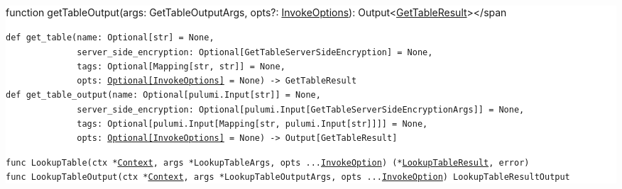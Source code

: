 function </span>getTableOutput<span class="p">(</span><span class="nx">args</span><span class="p">:</span> <span class="nx">GetTableOutputArgs</span><span class="p">,</span> <span class="nx">opts</span><span class="p">?:</span> <span class="nx"><a href="/docs/reference/pkg/nodejs/pulumi/pulumi/#InvokeOptions">InvokeOptions</a></span><span class="p">): Output&lt;<span class="nx"><a href="#result">GetTableResult</a></span>></span
></code></pre></div>
</pulumi-choosable>
</div>


<div>
<pulumi-choosable type="language" values="python">
<div class="highlight"><pre class="chroma"><code class="language-python" data-lang="python"
><span class="k">def </span>get_table<span class="p">(</span><span class="nx">name</span><span class="p">:</span> <span class="nx">Optional[str]</span> = None<span class="p">,</span>
              <span class="nx">server_side_encryption</span><span class="p">:</span> <span class="nx">Optional[GetTableServerSideEncryption]</span> = None<span class="p">,</span>
              <span class="nx">tags</span><span class="p">:</span> <span class="nx">Optional[Mapping[str, str]]</span> = None<span class="p">,</span>
              <span class="nx">opts</span><span class="p">:</span> <span class="nx"><a href="/docs/reference/pkg/python/pulumi/#pulumi.InvokeOptions">Optional[InvokeOptions]</a></span> = None<span class="p">) -&gt;</span> <span>GetTableResult</span
><span class="k">
def </span>get_table_output<span class="p">(</span><span class="nx">name</span><span class="p">:</span> <span class="nx">Optional[pulumi.Input[str]]</span> = None<span class="p">,</span>
              <span class="nx">server_side_encryption</span><span class="p">:</span> <span class="nx">Optional[pulumi.Input[GetTableServerSideEncryptionArgs]]</span> = None<span class="p">,</span>
              <span class="nx">tags</span><span class="p">:</span> <span class="nx">Optional[pulumi.Input[Mapping[str, pulumi.Input[str]]]]</span> = None<span class="p">,</span>
              <span class="nx">opts</span><span class="p">:</span> <span class="nx"><a href="/docs/reference/pkg/python/pulumi/#pulumi.InvokeOptions">Optional[InvokeOptions]</a></span> = None<span class="p">) -&gt;</span> <span>Output[GetTableResult]</span
></code></pre></div>
</pulumi-choosable>
</div>


<div>
<pulumi-choosable type="language" values="go">
<div class="highlight"><pre class="chroma"><code class="language-go" data-lang="go"
><span class="k">func </span>LookupTable<span class="p">(</span><span class="nx">ctx</span><span class="p"> *</span><span class="nx"><a href="https://pkg.go.dev/github.com/pulumi/pulumi/sdk/v3/go/pulumi?tab=doc#Context">Context</a></span><span class="p">,</span> <span class="nx">args</span><span class="p"> *</span><span class="nx">LookupTableArgs</span><span class="p">,</span> <span class="nx">opts</span><span class="p"> ...</span><span class="nx"><a href="https://pkg.go.dev/github.com/pulumi/pulumi/sdk/v3/go/pulumi?tab=doc#InvokeOption">InvokeOption</a></span><span class="p">) (*<span class="nx"><a href="#result">LookupTableResult</a></span>, error)</span
><span class="k">
func </span>LookupTableOutput<span class="p">(</span><span class="nx">ctx</span><span class="p"> *</span><span class="nx"><a href="https://pkg.go.dev/github.com/pulumi/pulumi/sdk/v3/go/pulumi?tab=doc#Context">Context</a></span><span class="p">,</span> <span class="nx">args</span><span class="p"> *</span><span class="nx">LookupTableOutputArgs</span><span class="p">,</span> <span class="nx">opts</span><span class="p"> ...</span><span class="nx"><a href="https://pkg.go.dev/github.com/pulumi/pulumi/sdk/v3/go/pulumi?tab=doc#InvokeOption">InvokeOption</a></span><span class="p">) LookupTableResultOutput</span
></code></pre></div>
